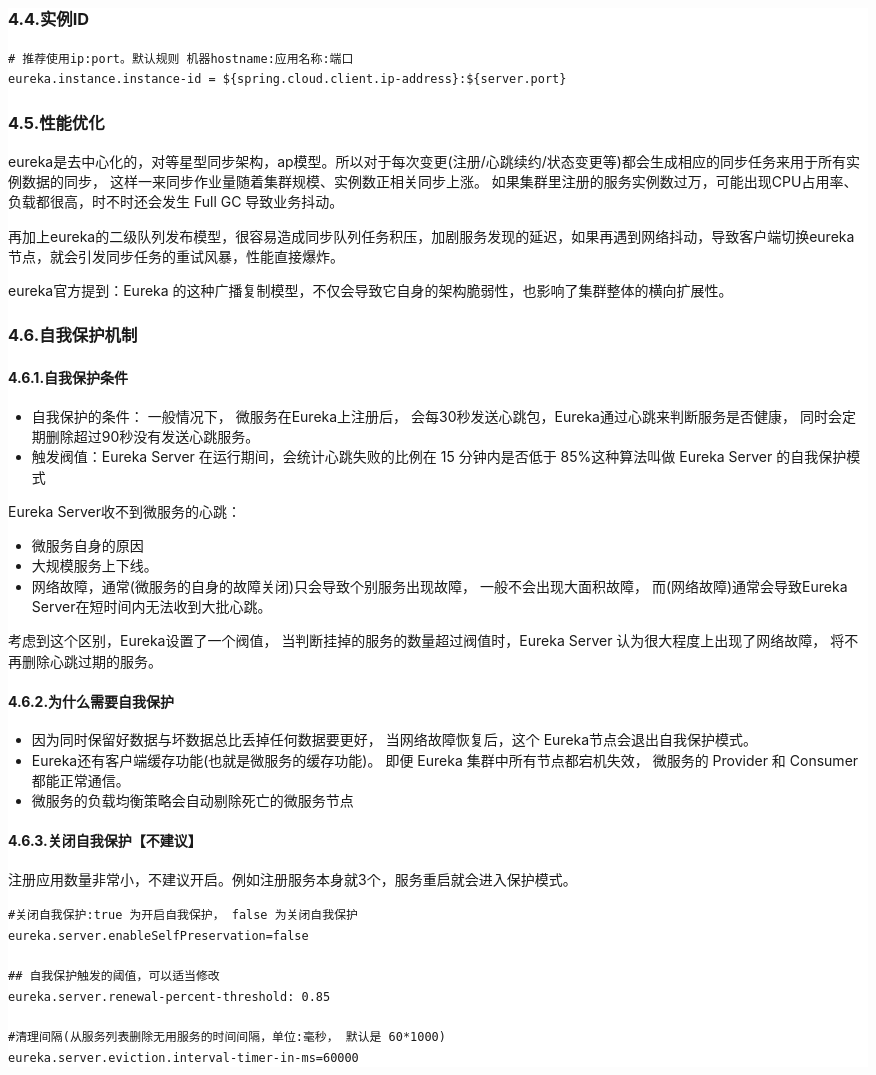 ```text
```

### 4.4.实例ID

```properties
# 推荐使用ip:port。默认规则 机器hostname:应用名称:端口
eureka.instance.instance-id = ${spring.cloud.client.ip-address}:${server.port}
```

### 4.5.性能优化

eureka是去中心化的，对等星型同步架构，ap模型。所以对于每次变更(注册/心跳续约/状态变更等)都会生成相应的同步任务来用于所有实例数据的同步，
这样一来同步作业量随着集群规模、实例数正相关同步上涨。 如果集群里注册的服务实例数过万，可能出现CPU占用率、负载都很高，时不时还会发生 Full GC 导致业务抖动。

再加上eureka的二级队列发布模型，很容易造成同步队列任务积压，加剧服务发现的延迟，如果再遇到网络抖动，导致客户端切换eureka节点，就会引发同步任务的重试风暴，性能直接爆炸。

eureka官方提到：Eureka 的这种广播复制模型，不仅会导致它自身的架构脆弱性，也影响了集群整体的横向扩展性。

### 4.6.自我保护机制

#### 4.6.1.自我保护条件
- 自我保护的条件： 一般情况下， 微服务在Eureka上注册后， 会每30秒发送心跳包，Eureka通过心跳来判断服务是否健康， 同时会定期删除超过90秒没有发送心跳服务。
- 触发阀值：Eureka Server 在运行期间，会统计心跳失败的比例在 15 分钟内是否低于 85%这种算法叫做 Eureka Server 的自我保护模式

Eureka Server收不到微服务的心跳：
- 微服务自身的原因
- 大规模服务上下线。
- 网络故障，通常(微服务的自身的故障关闭)只会导致个别服务出现故障， 一般不会出现大面积故障， 而(网络故障)通常会导致Eureka Server在短时间内无法收到大批心跳。

考虑到这个区别，Eureka设置了一个阀值， 当判断挂掉的服务的数量超过阀值时，Eureka Server 认为很大程度上出现了网络故障， 将不再删除心跳过期的服务。

#### 4.6.2.为什么需要自我保护
- 因为同时保留好数据与坏数据总比丢掉任何数据要更好， 当网络故障恢复后，这个 Eureka节点会退出自我保护模式。
- Eureka还有客户端缓存功能(也就是微服务的缓存功能)。 即便 Eureka 集群中所有节点都宕机失效， 微服务的 Provider 和 Consumer都能正常通信。
- 微服务的负载均衡策略会自动剔除死亡的微服务节点

#### 4.6.3.关闭自我保护【不建议】

注册应用数量非常小，不建议开启。例如注册服务本身就3个，服务重启就会进入保护模式。

```properties
#关闭自我保护:true 为开启自我保护， false 为关闭自我保护
eureka.server.enableSelfPreservation=false

## 自我保护触发的阈值，可以适当修改      
eureka.server.renewal-percent-threshold: 0.85

#清理间隔(从服务列表删除无用服务的时间间隔，单位:毫秒， 默认是 60*1000)
eureka.server.eviction.interval-timer-in-ms=60000
```







